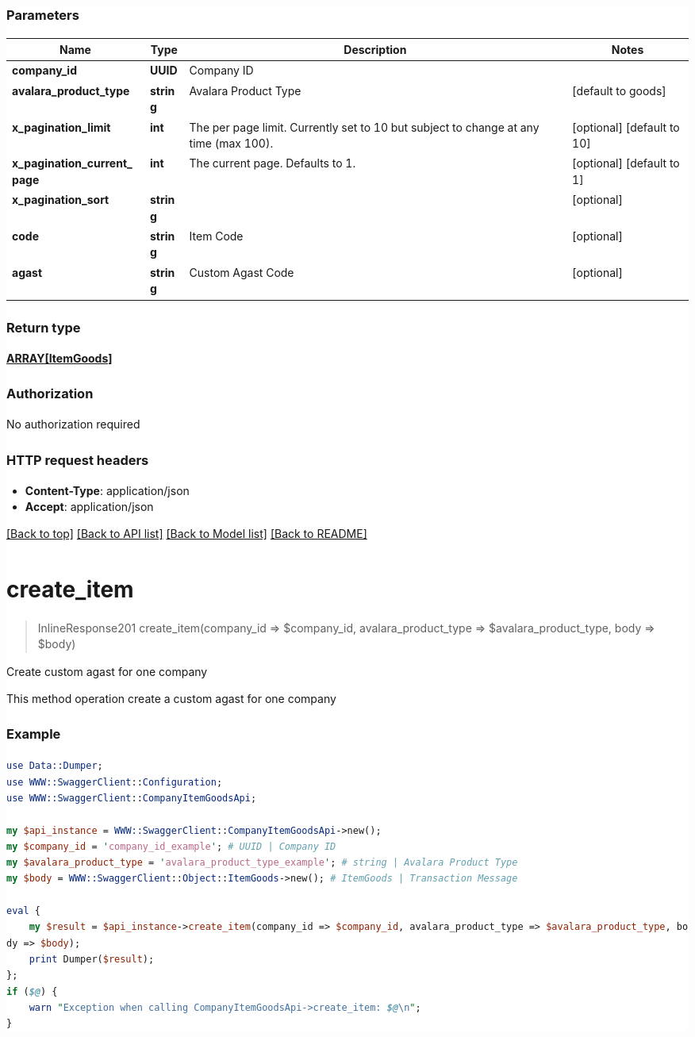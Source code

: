 ### Parameters

Name | Type | Description  | Notes
------------- | ------------- | ------------- | -------------
 **company_id** | **UUID**| Company ID | 
 **avalara_product_type** | **string**| Avalara Product Type | [default to goods]
 **x_pagination_limit** | **int**| The per page limit. Currently set to 10 but subject to change at any time (max 100). | [optional] [default to 10]
 **x_pagination_current_page** | **int**| The current page. Defaults to 1. | [optional] [default to 1]
 **x_pagination_sort** | **string**|  | [optional] 
 **code** | **string**| Item Code | [optional] 
 **agast** | **string**| Custom Agast Code | [optional] 

### Return type

[**ARRAY[ItemGoods]**](ItemGoods.md)

### Authorization

No authorization required

### HTTP request headers

 - **Content-Type**: application/json
 - **Accept**: application/json

[[Back to top]](#) [[Back to API list]](../README.md#documentation-for-api-endpoints) [[Back to Model list]](../README.md#documentation-for-models) [[Back to README]](../README.md)

# **create_item**
> InlineResponse201 create_item(company_id => $company_id, avalara_product_type => $avalara_product_type, body => $body)

Create custom agast for one company

This method operation create a custom agast for one company 

### Example 
```perl
use Data::Dumper;
use WWW::SwaggerClient::Configuration;
use WWW::SwaggerClient::CompanyItemGoodsApi;

my $api_instance = WWW::SwaggerClient::CompanyItemGoodsApi->new();
my $company_id = 'company_id_example'; # UUID | Company ID
my $avalara_product_type = 'avalara_product_type_example'; # string | Avalara Product Type
my $body = WWW::SwaggerClient::Object::ItemGoods->new(); # ItemGoods | Transaction Message

eval { 
    my $result = $api_instance->create_item(company_id => $company_id, avalara_product_type => $avalara_product_type, body => $body);
    print Dumper($result);
};
if ($@) {
    warn "Exception when calling CompanyItemGoodsApi->create_item: $@\n";
}
```
